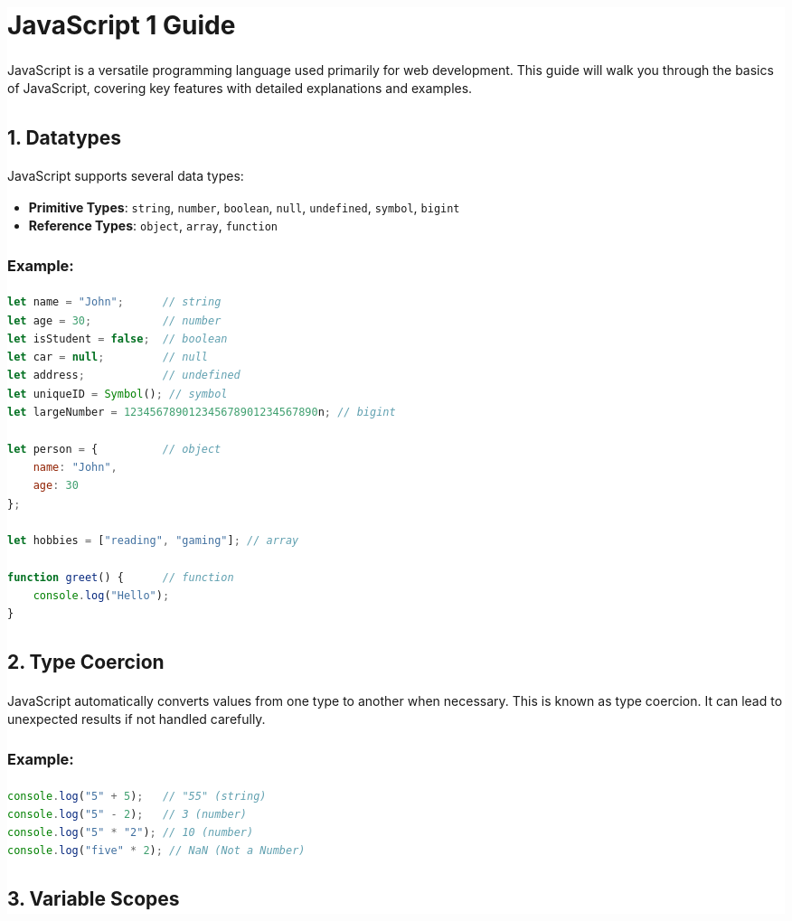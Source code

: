 # JavaScript 1 Guide

JavaScript is a versatile programming language used primarily for web development. This guide will walk you through the basics of JavaScript, covering key features with detailed explanations and examples.

## 1. Datatypes

JavaScript supports several data types:

- **Primitive Types**: `string`, `number`, `boolean`, `null`, `undefined`, `symbol`, `bigint`
- **Reference Types**: `object`, `array`, `function`

### Example:
```javascript
let name = "John";      // string
let age = 30;           // number
let isStudent = false;  // boolean
let car = null;         // null
let address;            // undefined
let uniqueID = Symbol(); // symbol
let largeNumber = 123456789012345678901234567890n; // bigint

let person = {          // object
    name: "John",
    age: 30
};

let hobbies = ["reading", "gaming"]; // array

function greet() {      // function
    console.log("Hello");
}
```

## 2. Type Coercion

JavaScript automatically converts values from one type to another when necessary. This is known as type coercion. It can lead to unexpected results if not handled carefully.

### Example:
```javascript
console.log("5" + 5);   // "55" (string)
console.log("5" - 2);   // 3 (number)
console.log("5" * "2"); // 10 (number)
console.log("five" * 2); // NaN (Not a Number)
```

## 3. Variable Scopes
